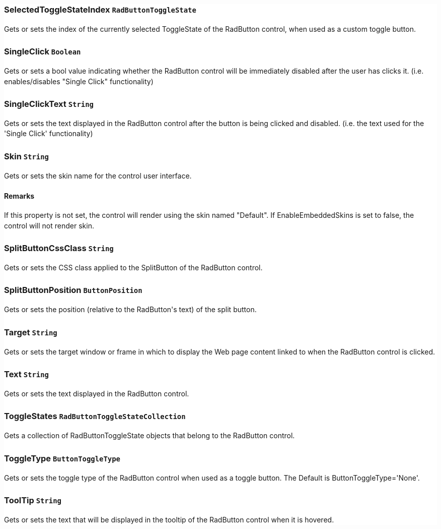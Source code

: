 ###  SelectedToggleStateIndex `RadButtonToggleState`

Gets or sets the index of the currently selected ToggleState of the RadButton control, when used as a custom toggle button.

###  SingleClick `Boolean`

Gets or sets a bool value indicating whether the RadButton control will be immediately disabled after the user has clicks it. (i.e. enables/disables "Single Click" functionality)

###  SingleClickText `String`

Gets or sets the text displayed in the RadButton control after the button is being clicked and disabled. (i.e. the text used for the 'Single Click' functionality)

###  Skin `String`

Gets or sets the skin name for the control user interface.

#### Remarks
If this property is not set, the control will render using the skin named "Default".
            If EnableEmbeddedSkins is set to false, the control will not render skin.

###  SplitButtonCssClass `String`

Gets or sets the CSS class applied to the SplitButton of the RadButton control.

###  SplitButtonPosition `ButtonPosition`

Gets or sets the position (relative to the RadButton's text) of the split button.

###  Target `String`

Gets or sets the target window or frame in which to display the Web page content linked to when the RadButton control is clicked.

###  Text `String`

Gets or sets the text displayed in the RadButton control.

###  ToggleStates `RadButtonToggleStateCollection`

Gets a collection of RadButtonToggleState objects that belong to the RadButton control.

###  ToggleType `ButtonToggleType`

Gets or sets the toggle type of the RadButton control when used as a toggle button.
            The Default is ButtonToggleType='None'.

###  ToolTip `String`

Gets or sets the text that will be displayed in the tooltip of the RadButton control when it is hovered.

